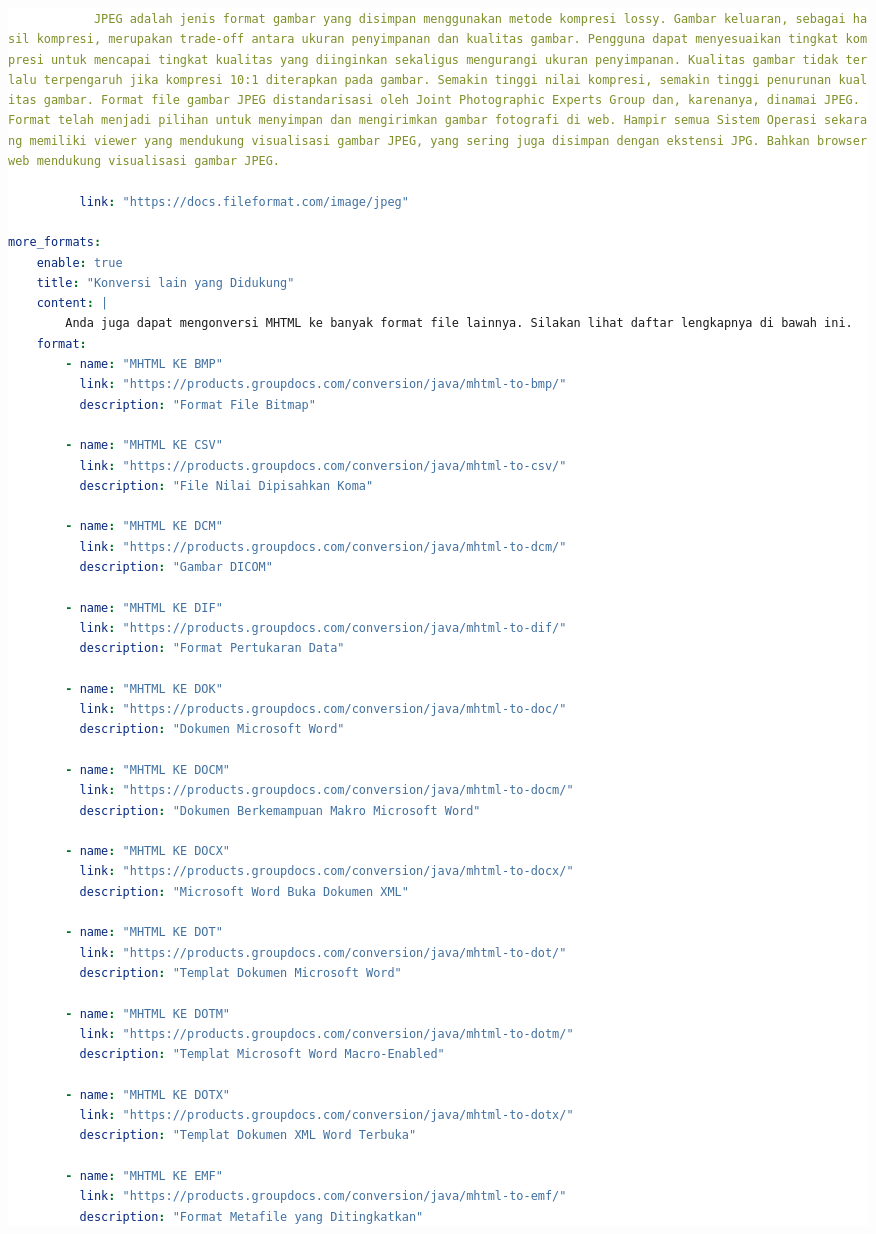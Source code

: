 ```yaml
            JPEG adalah jenis format gambar yang disimpan menggunakan metode kompresi lossy. Gambar keluaran, sebagai hasil kompresi, merupakan trade-off antara ukuran penyimpanan dan kualitas gambar. Pengguna dapat menyesuaikan tingkat kompresi untuk mencapai tingkat kualitas yang diinginkan sekaligus mengurangi ukuran penyimpanan. Kualitas gambar tidak terlalu terpengaruh jika kompresi 10:1 diterapkan pada gambar. Semakin tinggi nilai kompresi, semakin tinggi penurunan kualitas gambar. Format file gambar JPEG distandarisasi oleh Joint Photographic Experts Group dan, karenanya, dinamai JPEG. Format telah menjadi pilihan untuk menyimpan dan mengirimkan gambar fotografi di web. Hampir semua Sistem Operasi sekarang memiliki viewer yang mendukung visualisasi gambar JPEG, yang sering juga disimpan dengan ekstensi JPG. Bahkan browser web mendukung visualisasi gambar JPEG.

          link: "https://docs.fileformat.com/image/jpeg"

more_formats:
    enable: true
    title: "Konversi lain yang Didukung"
    content: |
        Anda juga dapat mengonversi MHTML ke banyak format file lainnya. Silakan lihat daftar lengkapnya di bawah ini.
    format: 
        - name: "MHTML KE BMP"
          link: "https://products.groupdocs.com/conversion/java/mhtml-to-bmp/"
          description: "Format File Bitmap"

        - name: "MHTML KE CSV"
          link: "https://products.groupdocs.com/conversion/java/mhtml-to-csv/"
          description: "File Nilai Dipisahkan Koma"

        - name: "MHTML KE DCM"
          link: "https://products.groupdocs.com/conversion/java/mhtml-to-dcm/"
          description: "Gambar DICOM"

        - name: "MHTML KE DIF"
          link: "https://products.groupdocs.com/conversion/java/mhtml-to-dif/"
          description: "Format Pertukaran Data"

        - name: "MHTML KE DOK"
          link: "https://products.groupdocs.com/conversion/java/mhtml-to-doc/"
          description: "Dokumen Microsoft Word"

        - name: "MHTML KE DOCM"
          link: "https://products.groupdocs.com/conversion/java/mhtml-to-docm/"
          description: "Dokumen Berkemampuan Makro Microsoft Word"

        - name: "MHTML KE DOCX"
          link: "https://products.groupdocs.com/conversion/java/mhtml-to-docx/"
          description: "Microsoft Word Buka Dokumen XML"

        - name: "MHTML KE DOT"
          link: "https://products.groupdocs.com/conversion/java/mhtml-to-dot/"
          description: "Templat Dokumen Microsoft Word"

        - name: "MHTML KE DOTM"
          link: "https://products.groupdocs.com/conversion/java/mhtml-to-dotm/"
          description: "Templat Microsoft Word Macro-Enabled"

        - name: "MHTML KE DOTX"
          link: "https://products.groupdocs.com/conversion/java/mhtml-to-dotx/"
          description: "Templat Dokumen XML Word Terbuka"

        - name: "MHTML KE EMF"
          link: "https://products.groupdocs.com/conversion/java/mhtml-to-emf/"
          description: "Format Metafile yang Ditingkatkan"

```
